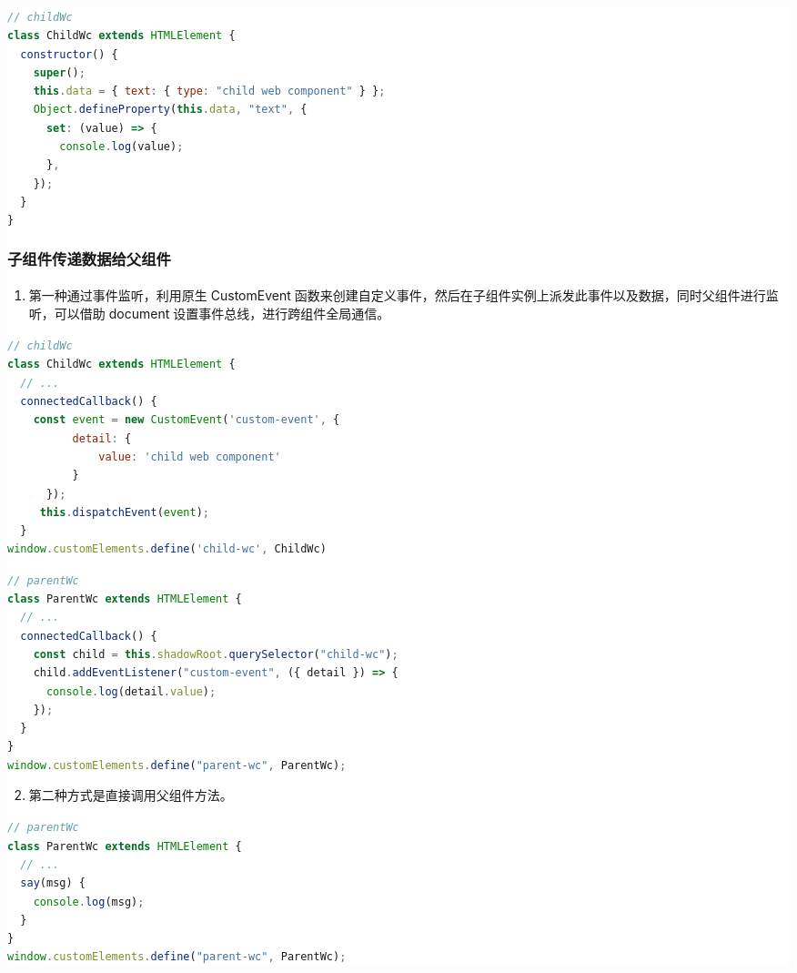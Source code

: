 ```javascript
// childWc
class ChildWc extends HTMLElement {
  constructor() {
    super();
    this.data = { text: { type: "child web component" } };
    Object.defineProperty(this.data, "text", {
      set: (value) => {
        console.log(value);
      },
    });
  }
}
```

### 子组件传递数据给父组件

1. 第一种通过事件监听，利用原生 CustomEvent 函数来创建自定义事件，然后在子组件实例上派发此事件以及数据，同时父组件进行监听，可以借助 document 设置事件总线，进行跨组件全局通信。

```javascript
// childWc
class ChildWc extends HTMLElement {
  // ...
  connectedCallback() {
    const event = new CustomEvent('custom-event', {
          detail: {
              value: 'child web component'
          }
      });
     this.dispatchEvent(event);
  }
window.customElements.define('child-wc', ChildWc)
```

```javascript
// parentWc
class ParentWc extends HTMLElement {
  // ...
  connectedCallback() {
    const child = this.shadowRoot.querySelector("child-wc");
    child.addEventListener("custom-event", ({ detail }) => {
      console.log(detail.value);
    });
  }
}
window.customElements.define("parent-wc", ParentWc);
```

2. 第二种方式是直接调用父组件方法。

```javascript
// parentWc
class ParentWc extends HTMLElement {
  // ...
  say(msg) {
    console.log(msg);
  }
}
window.customElements.define("parent-wc", ParentWc);
```
